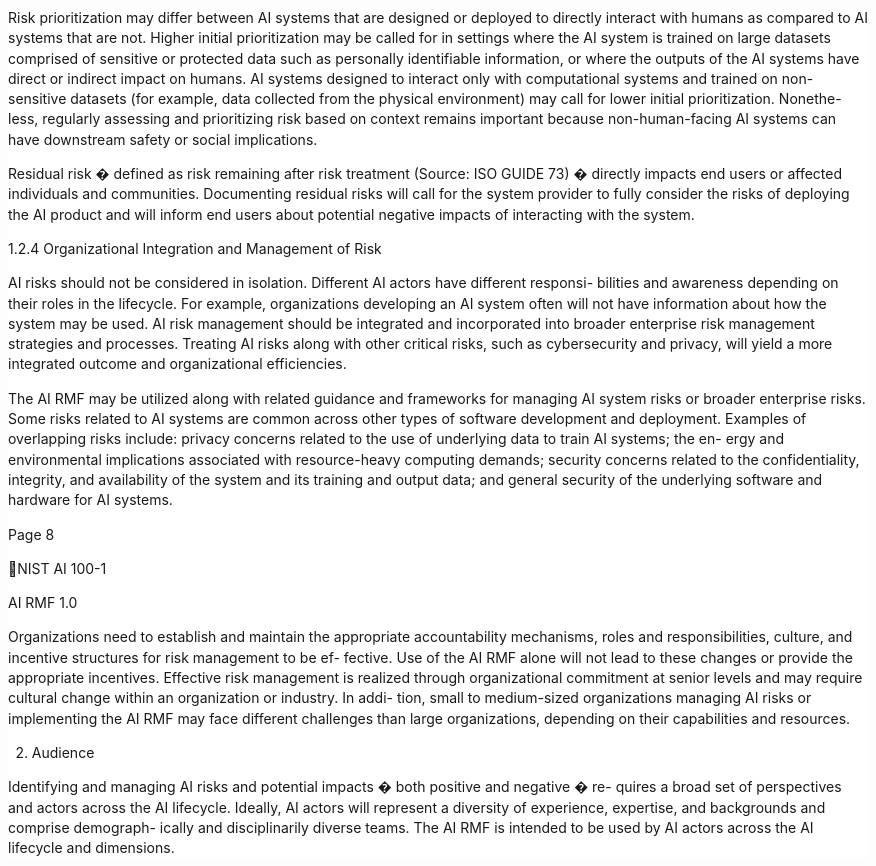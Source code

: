 Risk prioritization may differ between AI systems that are designed or deployed to directly
interact with humans as compared to AI systems that are not. Higher initial prioritization
may be called for in settings where the AI system is trained on large datasets comprised of
sensitive or protected data such as personally identifiable information, or where the outputs
of the AI systems have direct or indirect impact on humans. AI systems designed to interact
only with computational systems and trained on non-sensitive datasets (for example, data
collected from the physical environment) may call for lower initial prioritization. Nonethe-
less, regularly assessing and prioritizing risk based on context remains important because
non-human-facing AI systems can have downstream safety or social implications.

Residual risk � defined as risk remaining after risk treatment (Source: ISO GUIDE 73) �
directly impacts end users or affected individuals and communities. Documenting residual
risks will call for the system provider to fully consider the risks of deploying the AI product
and will inform end users about potential negative impacts of interacting with the system.

1.2.4 Organizational Integration and Management of Risk

AI risks should not be considered in isolation. Different AI actors have different responsi-
bilities and awareness depending on their roles in the lifecycle. For example, organizations
developing an AI system often will not have information about how the system may be
used. AI risk management should be integrated and incorporated into broader enterprise
risk management strategies and processes. Treating AI risks along with other critical risks,
such as cybersecurity and privacy, will yield a more integrated outcome and organizational
efficiencies.

The AI RMF may be utilized along with related guidance and frameworks for managing
AI system risks or broader enterprise risks. Some risks related to AI systems are common
across other types of software development and deployment. Examples of overlapping risks
include: privacy concerns related to the use of underlying data to train AI systems; the en-
ergy and environmental implications associated with resource-heavy computing demands;
security concerns related to the confidentiality, integrity, and availability of the system and
its training and output data; and general security of the underlying software and hardware
for AI systems.

Page 8

NIST AI 100-1

AI RMF 1.0

Organizations need to establish and maintain the appropriate accountability mechanisms,
roles and responsibilities, culture, and incentive structures for risk management to be ef-
fective. Use of the AI RMF alone will not lead to these changes or provide the appropriate
incentives. Effective risk management is realized through organizational commitment at
senior levels and may require cultural change within an organization or industry. In addi-
tion, small to medium-sized organizations managing AI risks or implementing the AI RMF
may face different challenges than large organizations, depending on their capabilities and
resources.

2. Audience

Identifying and managing AI risks and potential impacts � both positive and negative � re-
quires a broad set of perspectives and actors across the AI lifecycle. Ideally, AI actors will
represent a diversity of experience, expertise, and backgrounds and comprise demograph-
ically and disciplinarily diverse teams. The AI RMF is intended to be used by AI actors
across the AI lifecycle and dimensions.
